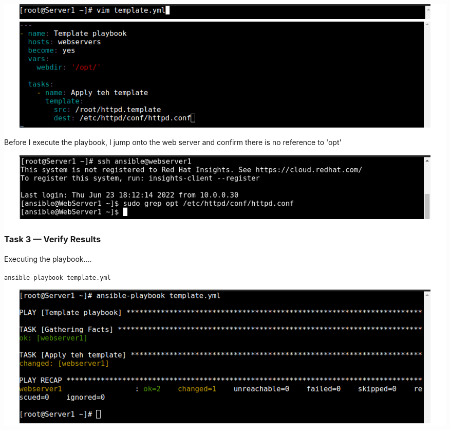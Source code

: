 <div align="center">
  <img src="images/ansible-template-task1-template-yml-3.png" width="800"/>
  <img src="images/ansible-template-task1-template-yml-4.png" width="800"/>
</div>

Before I execute the playbook, I jump onto the web server and confirm there is no reference to 'opt'

<div align="center">
  <img src="images/ansible-template-task1-verify-current-5.png" width="800"/>
</div>

### Task 3 — Verify Results

Executing the playbook....

`ansible-playbook template.yml`

<div align="center">
  <img src="images/ansible-template-task1-execute-6.png" width="800"/>
</div>
